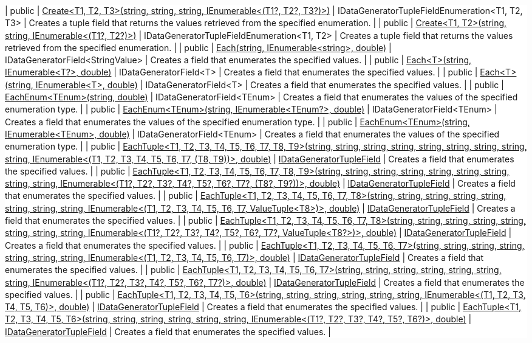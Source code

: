 | public | [Create&lt;T1, T2, T3&gt;(string, string, string, IEnumerable&lt;(T1?, T2?, T3?)&gt;)](#createt1-t2-t3string-string-string-ienumerablet1-t2-t3-method) | IDataGeneratorTupleFieldEnumeration&lt;T1, T2, T3&gt; | Creates a tuple field that returns the values retrieved from the specified enumeration. |
| public | [Create&lt;T1, T2&gt;(string, string, IEnumerable&lt;(T1?, T2?)&gt;)](#createt1-t2string-string-ienumerablet1-t2-method) | IDataGeneratorTupleFieldEnumeration&lt;T1, T2&gt; | Creates a tuple field that returns the values retrieved from the specified enumeration. |
| public | [Each(string, IEnumerable&lt;string&gt;, double)](#eachstring-ienumerablestring-double-method) | IDataGeneratorField&lt;StringValue&gt; | Creates a field that enumerates the specified values. |
| public | [Each&lt;T&gt;(string, IEnumerable&lt;T?&gt;, double)](#eachtstring-ienumerablet-double-method) | IDataGeneratorField&lt;T&gt; | Creates a field that enumerates the specified values. |
| public | [Each&lt;T&gt;(string, IEnumerable&lt;T&gt;, double)](#eachtstring-ienumerablet-double-method) | IDataGeneratorField&lt;T&gt; | Creates a field that enumerates the specified values. |
| public | [EachEnum&lt;TEnum&gt;(string, double)](#eachenumtenumstring-double-method) | IDataGeneratorField&lt;TEnum&gt; | Creates a field that enumerates the values of the specified enumeration type. |
| public | [EachEnum&lt;TEnum&gt;(string, IEnumerable&lt;TEnum?&gt;, double)](#eachenumtenumstring-ienumerabletenum-double-method) | IDataGeneratorField&lt;TEnum&gt; | Creates a field that enumerates the values of the specified enumeration type. |
| public | [EachEnum&lt;TEnum&gt;(string, IEnumerable&lt;TEnum&gt;, double)](#eachenumtenumstring-ienumerabletenum-double-method) | IDataGeneratorField&lt;TEnum&gt; | Creates a field that enumerates the values of the specified enumeration type. |
| public | [EachTuple&lt;T1, T2, T3, T4, T5, T6, T7, T8, T9&gt;(string, string, string, string, string, string, string, string, string, IEnumerable&lt;(T1, T2, T3, T4, T5, T6, T7, (T8, T9))&gt;, double)](#eachtuplet1-t2-t3-t4-t5-t6-t7-t8-t9string-string-string-string-string-string-string-string-string-ienumerablet1-t2-t3-t4-t5-t6-t7-t8-t9-double-method) | [IDataGeneratorTupleField](../mxProject.Devs.DataGeneration/IDataGeneratorTupleField.md) | Creates a field that enumerates the specified values. |
| public | [EachTuple&lt;T1, T2, T3, T4, T5, T6, T7, T8, T9&gt;(string, string, string, string, string, string, string, string, string, IEnumerable&lt;(T1?, T2?, T3?, T4?, T5?, T6?, T7?, (T8?, T9?))&gt;, double)](#eachtuplet1-t2-t3-t4-t5-t6-t7-t8-t9string-string-string-string-string-string-string-string-string-ienumerablet1-t2-t3-t4-t5-t6-t7-t8-t9-double-method) | [IDataGeneratorTupleField](../mxProject.Devs.DataGeneration/IDataGeneratorTupleField.md) | Creates a field that enumerates the specified values. |
| public | [EachTuple&lt;T1, T2, T3, T4, T5, T6, T7, T8&gt;(string, string, string, string, string, string, string, string, IEnumerable&lt;(T1, T2, T3, T4, T5, T6, T7, ValueTuple&lt;T8&gt;)&gt;, double)](#eachtuplet1-t2-t3-t4-t5-t6-t7-t8string-string-string-string-string-string-string-string-ienumerablet1-t2-t3-t4-t5-t6-t7-valuetuplet8-double-method) | [IDataGeneratorTupleField](../mxProject.Devs.DataGeneration/IDataGeneratorTupleField.md) | Creates a field that enumerates the specified values. |
| public | [EachTuple&lt;T1, T2, T3, T4, T5, T6, T7, T8&gt;(string, string, string, string, string, string, string, string, IEnumerable&lt;(T1?, T2?, T3?, T4?, T5?, T6?, T7?, ValueTuple&lt;T8?&gt;)&gt;, double)](#eachtuplet1-t2-t3-t4-t5-t6-t7-t8string-string-string-string-string-string-string-string-ienumerablet1-t2-t3-t4-t5-t6-t7-valuetuplet8-double-method) | [IDataGeneratorTupleField](../mxProject.Devs.DataGeneration/IDataGeneratorTupleField.md) | Creates a field that enumerates the specified values. |
| public | [EachTuple&lt;T1, T2, T3, T4, T5, T6, T7&gt;(string, string, string, string, string, string, string, IEnumerable&lt;(T1, T2, T3, T4, T5, T6, T7)&gt;, double)](#eachtuplet1-t2-t3-t4-t5-t6-t7string-string-string-string-string-string-string-ienumerablet1-t2-t3-t4-t5-t6-t7-double-method) | [IDataGeneratorTupleField](../mxProject.Devs.DataGeneration/IDataGeneratorTupleField.md) | Creates a field that enumerates the specified values. |
| public | [EachTuple&lt;T1, T2, T3, T4, T5, T6, T7&gt;(string, string, string, string, string, string, string, IEnumerable&lt;(T1?, T2?, T3?, T4?, T5?, T6?, T7?)&gt;, double)](#eachtuplet1-t2-t3-t4-t5-t6-t7string-string-string-string-string-string-string-ienumerablet1-t2-t3-t4-t5-t6-t7-double-method) | [IDataGeneratorTupleField](../mxProject.Devs.DataGeneration/IDataGeneratorTupleField.md) | Creates a field that enumerates the specified values. |
| public | [EachTuple&lt;T1, T2, T3, T4, T5, T6&gt;(string, string, string, string, string, string, IEnumerable&lt;(T1, T2, T3, T4, T5, T6)&gt;, double)](#eachtuplet1-t2-t3-t4-t5-t6string-string-string-string-string-string-ienumerablet1-t2-t3-t4-t5-t6-double-method) | [IDataGeneratorTupleField](../mxProject.Devs.DataGeneration/IDataGeneratorTupleField.md) | Creates a field that enumerates the specified values. |
| public | [EachTuple&lt;T1, T2, T3, T4, T5, T6&gt;(string, string, string, string, string, string, IEnumerable&lt;(T1?, T2?, T3?, T4?, T5?, T6?)&gt;, double)](#eachtuplet1-t2-t3-t4-t5-t6string-string-string-string-string-string-ienumerablet1-t2-t3-t4-t5-t6-double-method) | [IDataGeneratorTupleField](../mxProject.Devs.DataGeneration/IDataGeneratorTupleField.md) | Creates a field that enumerates the specified values. |
